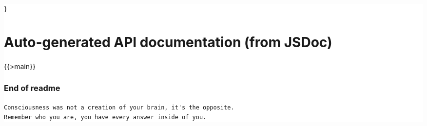 ```js
}
```

# Auto-generated API documentation (from JSDoc)

{{>main}}

### End of readme
```
Consciousness was not a creation of your brain, it's the opposite.
Remember who you are, you have every answer inside of you.
```
